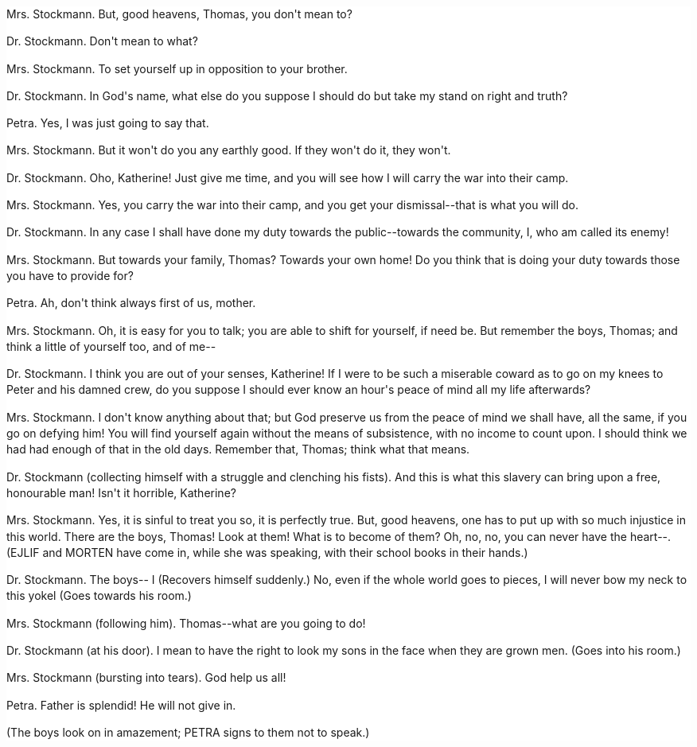 Mrs. Stockmann. But, good heavens, Thomas, you don't mean to?

Dr. Stockmann. Don't mean to what?

Mrs. Stockmann. To set yourself up in opposition to your brother.

Dr. Stockmann. In God's name, what else do you suppose I should do but take my stand on right and truth?

Petra. Yes, I was just going to say that.

Mrs. Stockmann. But it won't do you any earthly good. If they won't do it, they won't.

Dr. Stockmann. Oho, Katherine! Just give me time, and you will see how I will carry the war into their camp.

Mrs. Stockmann. Yes, you carry the war into their camp, and you get your dismissal--that is what you will do.

Dr. Stockmann. In any case I shall have done my duty towards the public--towards the community, I, who am called its enemy!

Mrs. Stockmann. But towards your family, Thomas? Towards your own home! Do you think that is doing your duty towards those you have to provide for?

Petra. Ah, don't think always first of us, mother.

Mrs. Stockmann. Oh, it is easy for you to talk; you are able to shift for yourself, if need be. But remember the boys, Thomas; and think a little of yourself too, and of me--

Dr. Stockmann. I think you are out of your senses, Katherine! If I were to be such a miserable coward as to go on my knees to Peter and his damned crew, do you suppose I should ever know an hour's peace of mind all my life afterwards?

Mrs. Stockmann. I don't know anything about that; but God preserve us from the peace of mind we shall have, all the same, if you go on defying him! You will find yourself again without the means of subsistence, with no income to count upon. I should think we had had enough of that in the old days. Remember that, Thomas; think what that means.

Dr. Stockmann (collecting himself with a struggle and clenching his fists). And this is what this slavery can bring upon a free, honourable man! Isn't it horrible, Katherine?

Mrs. Stockmann. Yes, it is sinful to treat you so, it is perfectly true. But, good heavens, one has to put up with so much injustice in this world. There are the boys, Thomas! Look at them! What is to become of them? Oh, no, no, you can never have the heart--. (EJLIF and MORTEN have come in, while she was speaking, with their school books in their hands.)

Dr. Stockmann. The boys-- I (Recovers himself suddenly.) No, even if the whole world goes to pieces, I will never bow my neck to this yokel (Goes towards his room.)

Mrs. Stockmann (following him). Thomas--what are you going to do!

Dr. Stockmann (at his door). I mean to have the right to look my sons in the face when they are grown men. (Goes into his room.)

Mrs. Stockmann (bursting into tears). God help us all!

Petra. Father is splendid! He will not give in.

(The boys look on in amazement; PETRA signs to them not to speak.)
